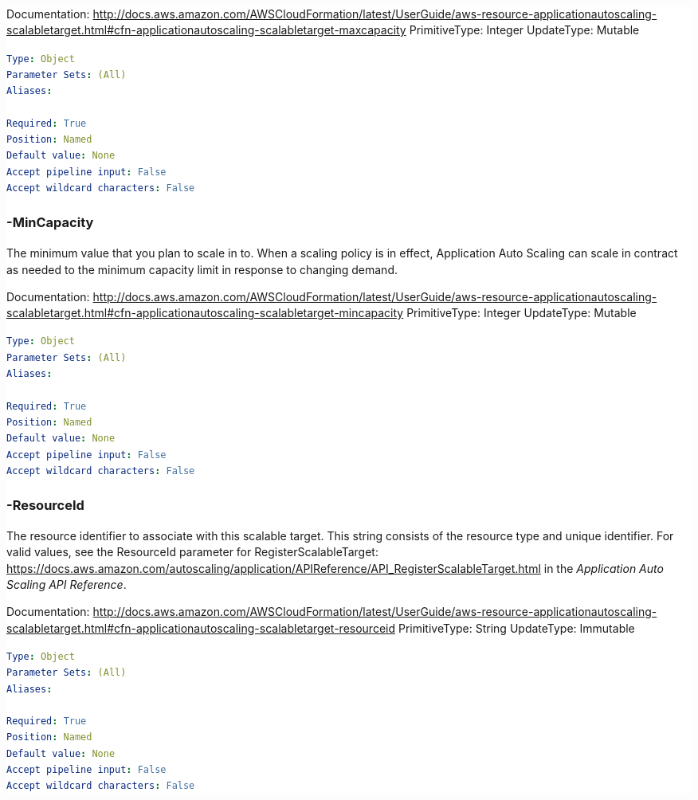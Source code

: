Documentation: http://docs.aws.amazon.com/AWSCloudFormation/latest/UserGuide/aws-resource-applicationautoscaling-scalabletarget.html#cfn-applicationautoscaling-scalabletarget-maxcapacity
PrimitiveType: Integer
UpdateType: Mutable

```yaml
Type: Object
Parameter Sets: (All)
Aliases:

Required: True
Position: Named
Default value: None
Accept pipeline input: False
Accept wildcard characters: False
```

### -MinCapacity
The minimum value that you plan to scale in to.
When a scaling policy is in effect, Application Auto Scaling can scale in contract as needed to the minimum capacity limit in response to changing demand.

Documentation: http://docs.aws.amazon.com/AWSCloudFormation/latest/UserGuide/aws-resource-applicationautoscaling-scalabletarget.html#cfn-applicationautoscaling-scalabletarget-mincapacity
PrimitiveType: Integer
UpdateType: Mutable

```yaml
Type: Object
Parameter Sets: (All)
Aliases:

Required: True
Position: Named
Default value: None
Accept pipeline input: False
Accept wildcard characters: False
```

### -ResourceId
The resource identifier to associate with this scalable target.
This string consists of the resource type and unique identifier.
For valid values, see the ResourceId parameter for RegisterScalableTarget: https://docs.aws.amazon.com/autoscaling/application/APIReference/API_RegisterScalableTarget.html in the *Application Auto Scaling API Reference*.

Documentation: http://docs.aws.amazon.com/AWSCloudFormation/latest/UserGuide/aws-resource-applicationautoscaling-scalabletarget.html#cfn-applicationautoscaling-scalabletarget-resourceid
PrimitiveType: String
UpdateType: Immutable

```yaml
Type: Object
Parameter Sets: (All)
Aliases:

Required: True
Position: Named
Default value: None
Accept pipeline input: False
Accept wildcard characters: False
```
